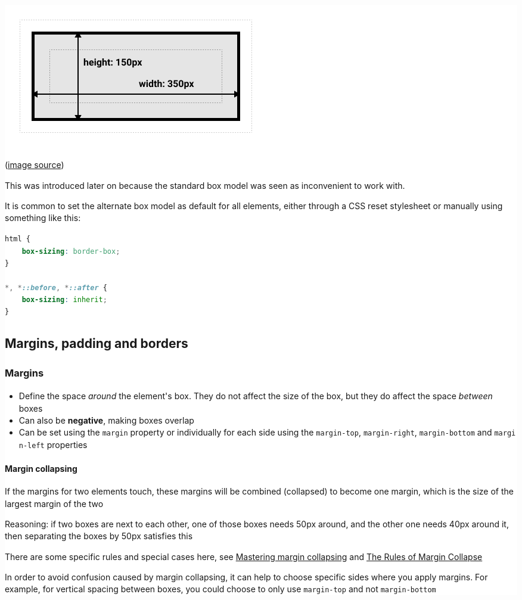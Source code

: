 ![Alternative box model](./_img/Box-model/alternate-box-model.png)

([image source](https://developer.mozilla.org/en-US/docs/Learn/CSS/Building_blocks/The_box_model))

This was introduced later on because the standard box model was seen as inconvenient to work with.

It is common to set the alternate box model as default for all elements, either through a CSS reset stylesheet or manually using something like this:

```css
html {
    box-sizing: border-box;
}

*, *::before, *::after {
    box-sizing: inherit;
}
```

## Margins, padding and borders

### Margins

-   Define the space _around_ the element's box. They do not affect the size of the box, but they do affect the space _between_ boxes
-   Can also be **negative**, making boxes overlap
-   Can be set using the `margin` property or individually for each side using the `margin-top`, `margin-right`, `margin-bottom` and `margin-left` properties

#### Margin collapsing

If the margins for two elements touch, these margins will be combined (collapsed) to become one margin, which is the size of the largest margin of the two

Reasoning: if two boxes are next to each other, one of those boxes needs 50px around, and the other one needs 40px around it, then separating the boxes by 50px satisfies this

There are some specific rules and special cases here, see [Mastering margin collapsing](https://developer.mozilla.org/en-US/docs/Web/CSS/CSS_Box_Model/Mastering_margin_collapsing) and [The Rules of Margin Collapse](https://www.joshwcomeau.com/css/rules-of-margin-collapse/)

In order to avoid confusion caused by margin collapsing, it can help to choose specific sides where you apply margins. For example, for vertical spacing between boxes, you could choose to only use `margin-top` and not `margin-bottom`

